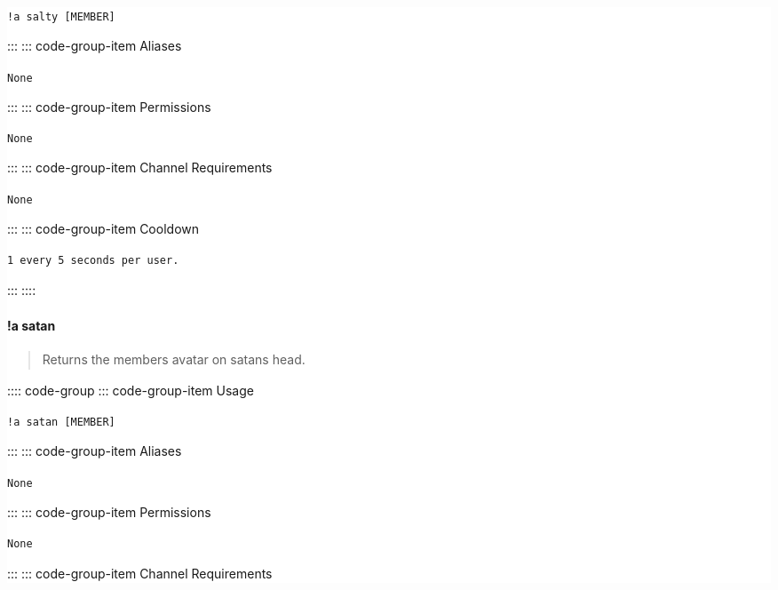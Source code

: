 ```
!a salty [MEMBER]
```

:::
::: code-group-item Aliases

```
None
```

:::
::: code-group-item Permissions

```
None
```

:::
::: code-group-item Channel Requirements

```
None
```

:::
::: code-group-item Cooldown

```
1 every 5 seconds per user.
```

:::
::::

#### !a satan

> Returns the members avatar on satans head.

:::: code-group
::: code-group-item Usage

```
!a satan [MEMBER]
```

:::
::: code-group-item Aliases

```
None
```

:::
::: code-group-item Permissions

```
None
```

:::
::: code-group-item Channel Requirements
